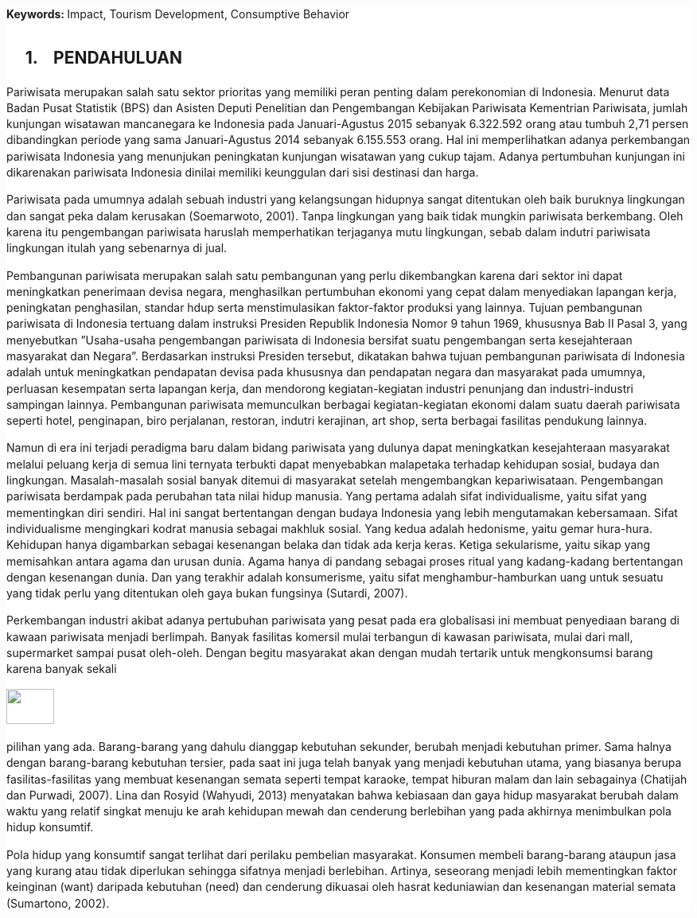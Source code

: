 <p><span class="font2" style="font-weight:bold;">Keywords: </span><span class="font2">Impact, Tourism Development, Consumptive Behavior</span></p>
<ul style="list-style:none;"><li>
<h2><a name="bookmark8"></a><span class="font2" style="font-weight:bold;"><a name="bookmark9"></a>1. &nbsp;&nbsp;&nbsp;PENDAHULUAN</span></h2></li></ul>
<p><span class="font2">Pariwisata merupakan salah satu sektor prioritas yang memiliki peran penting dalam perekonomian di Indonesia. Menurut data Badan Pusat Statistik (BPS) dan Asisten Deputi Penelitian dan Pengembangan Kebijakan Pariwisata Kementrian Pariwisata, jumlah kunjungan wisatawan mancanegara ke Indonesia pada Januari-Agustus 2015 sebanyak 6.322.592 orang atau tumbuh 2,71 persen dibandingkan periode yang sama Januari-Agustus 2014 sebanyak 6.155.553 orang. Hal ini memperlihatkan adanya perkembangan pariwisata Indonesia yang menunjukan peningkatan kunjungan wisatawan yang cukup tajam. Adanya pertumbuhan kunjungan ini dikarenakan pariwisata Indonesia dinilai memiliki keunggulan dari sisi destinasi dan harga.</span></p>
<p><span class="font2">Pariwisata pada umumnya adalah sebuah industri yang kelangsungan hidupnya sangat ditentukan oleh baik buruknya lingkungan dan sangat peka dalam kerusakan (Soemarwoto, 2001). Tanpa lingkungan yang baik tidak mungkin pariwisata berkembang. Oleh karena itu pengembangan pariwisata haruslah memperhatikan terjaganya mutu lingkungan, sebab dalam indutri pariwisata lingkungan itulah yang sebenarnya di jual.</span></p>
<p><span class="font2">Pembangunan pariwisata merupakan salah satu pembangunan yang perlu dikembangkan karena dari sektor ini dapat meningkatkan penerimaan devisa negara, menghasilkan pertumbuhan ekonomi yang cepat dalam menyediakan lapangan kerja, peningkatan penghasilan, standar hdup serta menstimulasikan faktor-faktor produksi yang lainnya. Tujuan pembangunan pariwisata di Indonesia tertuang dalam instruksi Presiden Republik Indonesia Nomor 9 tahun 1969, khususnya Bab II Pasal 3, yang menyebutkan ”Usaha-usaha pengembangan pariwisata di Indonesia bersifat suatu pengembangan serta kesejahteraan masyarakat dan Negara”. Berdasarkan instruksi Presiden tersebut, dikatakan bahwa tujuan pembangunan pariwisata di Indonesia adalah untuk meningkatkan pendapatan devisa pada khususnya dan pendapatan negara dan masyarakat pada umumnya, perluasan kesempatan serta lapangan kerja, dan mendorong kegiatan-kegiatan industri penunjang dan industri-industri sampingan lainnya. Pembangunan pariwisata memunculkan berbagai kegiatan-kegiatan ekonomi dalam suatu daerah pariwisata seperti hotel, penginapan, biro perjalanan, restoran, indutri kerajinan, art shop, serta berbagai fasilitas pendukung lainnya.</span></p>
<p><span class="font2">Namun di era ini terjadi peradigma baru dalam bidang pariwisata yang dulunya dapat meningkatkan kesejahteraan masyarakat melalui peluang kerja di semua lini ternyata terbukti dapat menyebabkan malapetaka terhadap kehidupan sosial, budaya dan lingkungan. Masalah-masalah sosial banyak ditemui di masyarakat setelah mengembangkan kepariwisataan. Pengembangan pariwisata berdampak pada perubahan tata nilai hidup manusia. Yang pertama adalah sifat individualisme, yaitu sifat yang mementingkan diri sendiri. Hal ini sangat bertentangan dengan budaya Indonesia yang lebih mengutamakan kebersamaan. Sifat individualisme mengingkari kodrat manusia sebagai makhluk sosial. Yang kedua adalah hedonisme, yaitu gemar hura-hura. Kehidupan hanya digambarkan sebagai kesenangan belaka dan tidak ada kerja keras. Ketiga sekularisme, yaitu sikap yang memisahkan antara agama dan urusan dunia. Agama hanya di pandang sebagai proses ritual yang kadang-kadang bertentangan dengan kesenangan dunia. Dan yang terakhir adalah konsumerisme, yaitu sifat menghambur-hamburkan uang untuk sesuatu yang tidak perlu yang ditentukan oleh gaya bukan fungsinya (Sutardi, 2007).</span></p>
<p><span class="font2">Perkembangan industri akibat adanya pertubuhan pariwisata yang pesat pada era globalisasi ini membuat penyediaan barang di kawaan pariwisata menjadi berlimpah. Banyak fasilitas komersil mulai terbangun di kawasan pariwisata, mulai dari mall, supermarket sampai pusat oleh-oleh. Dengan begitu masyarakat akan dengan mudah tertarik untuk mengkonsumsi barang karena banyak sekali</span></p><img src="https://jurnal.harianregional.com/media/35148-3.jpg" alt="" style="width:45pt;height:33pt;">
<p><span class="font2">pilihan yang ada. Barang-barang yang dahulu dianggap kebutuhan sekunder, berubah menjadi kebutuhan primer. Sama halnya dengan barang-barang kebutuhan tersier, pada saat ini juga telah banyak yang menjadi kebutuhan utama, yang biasanya berupa fasilitas-fasilitas yang membuat kesenangan semata seperti tempat karaoke, tempat hiburan malam dan lain sebagainya (Chatijah dan Purwadi, 2007). Lina dan Rosyid (Wahyudi, 2013) menyatakan bahwa kebiasaan dan gaya hidup masyarakat berubah dalam waktu yang relatif singkat menuju ke arah kehidupan mewah dan cenderung berlebihan yang pada akhirnya menimbulkan pola hidup konsumtif.</span></p>
<p><span class="font2">Pola hidup yang konsumtif sangat terlihat dari perilaku pembelian masyarakat. Konsumen membeli barang-barang ataupun jasa yang kurang atau tidak diperlukan sehingga sifatnya menjadi berlebihan. Artinya, seseorang menjadi lebih mementingkan faktor keinginan (want) daripada kebutuhan (need) dan cenderung dikuasai oleh hasrat keduniawian dan kesenangan material semata (Sumartono, 2002).</span></p>